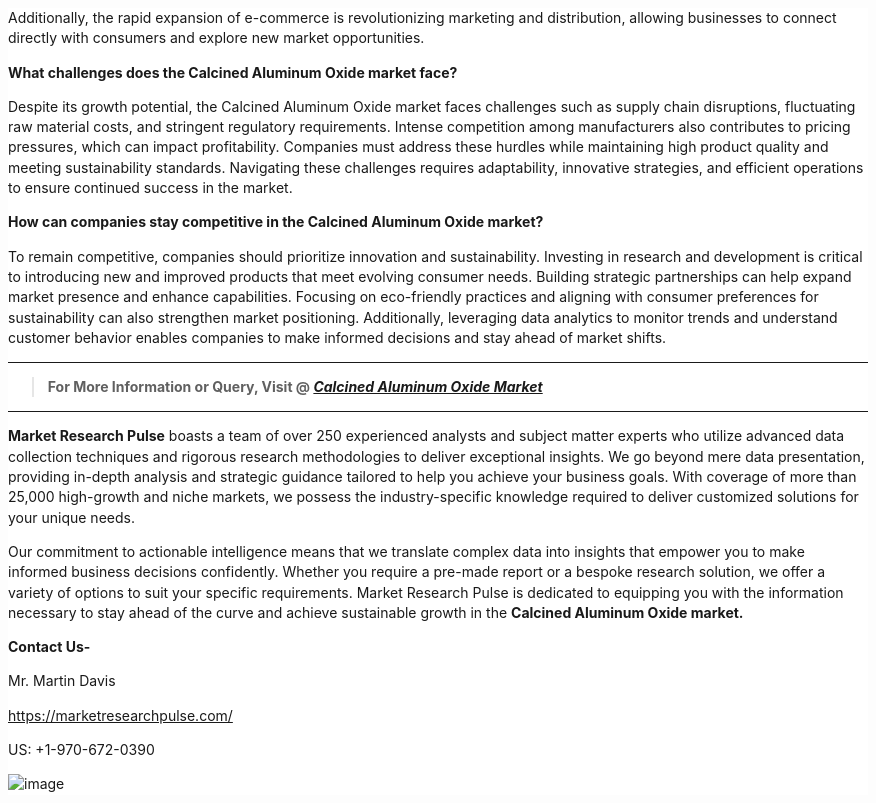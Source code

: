 Additionally, the rapid expansion of e-commerce is revolutionizing marketing and distribution, allowing businesses to connect directly with consumers and explore new market opportunities.</p><p><strong>What challenges does the Calcined Aluminum Oxide market face?</strong></p><p>Despite its growth potential, the Calcined Aluminum Oxide market faces challenges such as supply chain disruptions, fluctuating raw material costs, and stringent regulatory requirements. Intense competition among manufacturers also contributes to pricing pressures, which can impact profitability. Companies must address these hurdles while maintaining high product quality and meeting sustainability standards. Navigating these challenges requires adaptability, innovative strategies, and efficient operations to ensure continued success in the market.</p><p><strong>How can companies stay competitive in the Calcined Aluminum Oxide market?</strong></p><p>To remain competitive, companies should prioritize innovation and sustainability. Investing in research and development is critical to introducing new and improved products that meet evolving consumer needs. Building strategic partnerships can help expand market presence and enhance capabilities. Focusing on eco-friendly practices and aligning with consumer preferences for sustainability can also strengthen market positioning. Additionally, leveraging data analytics to monitor trends and understand customer behavior enables companies to make informed decisions and stay ahead of market shifts.</p><hr /><blockquote><p><strong>For More Information or Query, Visit @&nbsp;<em><a href="https://marketresearchpulse.com/report/114657/calcined-aluminum-oxide-market?utm_source=Linkedin&utm_medium=019">Calcined Aluminum Oxide Market</a></em></strong></p></blockquote><hr /><p><strong>Market Research Pulse</strong> boasts a team of over 250 experienced analysts and subject matter experts who utilize advanced data collection techniques and rigorous research methodologies to deliver exceptional insights. We go beyond mere data presentation, providing in-depth analysis and strategic guidance tailored to help you achieve your business goals. With coverage of more than 25,000 high-growth and niche markets, we possess the industry-specific knowledge required to deliver customized solutions for your unique needs.</p><p>Our commitment to actionable intelligence means that we translate complex data into insights that empower you to make informed business decisions confidently. Whether you require a pre-made report or a bespoke research solution, we offer a variety of options to suit your specific requirements. Market Research Pulse is dedicated to equipping you with the information necessary to stay ahead of the curve and achieve sustainable growth in the <strong>Calcined Aluminum Oxide market.</strong></p><p><strong>Contact Us-</strong></p><p>Mr. Martin Davis</p><p>https://marketresearchpulse.com/</p><p>US: +1-970-672-0390</p>
![image](https://github.com/user-attachments/assets/9aeea561-f047-4810-9d58-92ebf5c04d4a)
